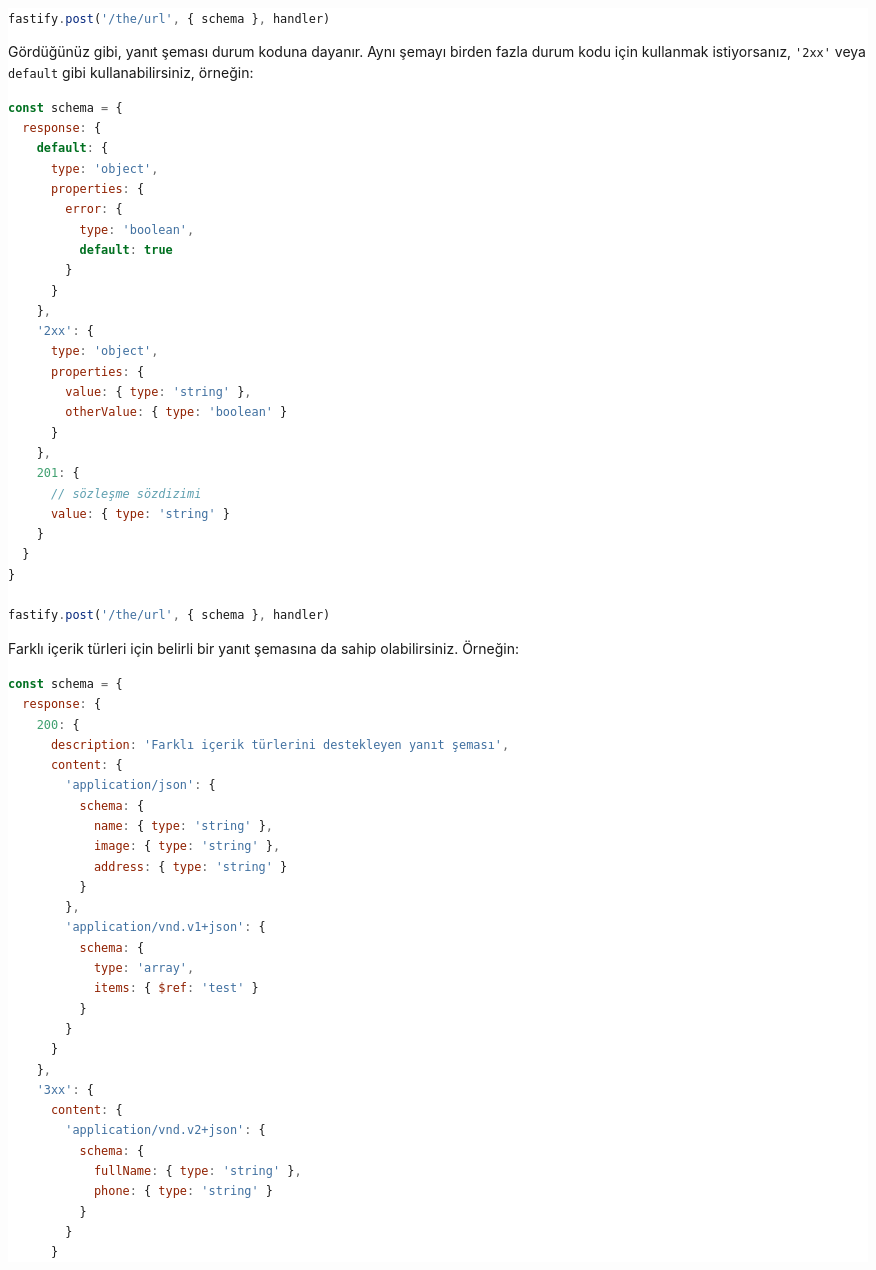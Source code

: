 ```js
fastify.post('/the/url', { schema }, handler)
```

Gördüğünüz gibi, yanıt şeması durum koduna dayanır. Aynı şemayı birden fazla durum kodu için kullanmak istiyorsanız, `'2xx'` veya `default` gibi kullanabilirsiniz, örneğin:
```js
const schema = {
  response: {
    default: {
      type: 'object',
      properties: {
        error: {
          type: 'boolean',
          default: true
        }
      }
    },
    '2xx': {
      type: 'object',
      properties: {
        value: { type: 'string' },
        otherValue: { type: 'boolean' }
      }
    },
    201: {
      // sözleşme sözdizimi
      value: { type: 'string' }
    }
  }
}

fastify.post('/the/url', { schema }, handler)
```
Farklı içerik türleri için belirli bir yanıt şemasına da sahip olabilirsiniz. Örneğin:
```js
const schema = {
  response: {
    200: {
      description: 'Farklı içerik türlerini destekleyen yanıt şeması',
      content: {
        'application/json': {
          schema: {
            name: { type: 'string' },
            image: { type: 'string' },
            address: { type: 'string' }
          }
        },
        'application/vnd.v1+json': {
          schema: {
            type: 'array',
            items: { $ref: 'test' }
          }
        }
      }
    },
    '3xx': {
      content: {
        'application/vnd.v2+json': {
          schema: {
            fullName: { type: 'string' },
            phone: { type: 'string' }
          }
        }
      }
```